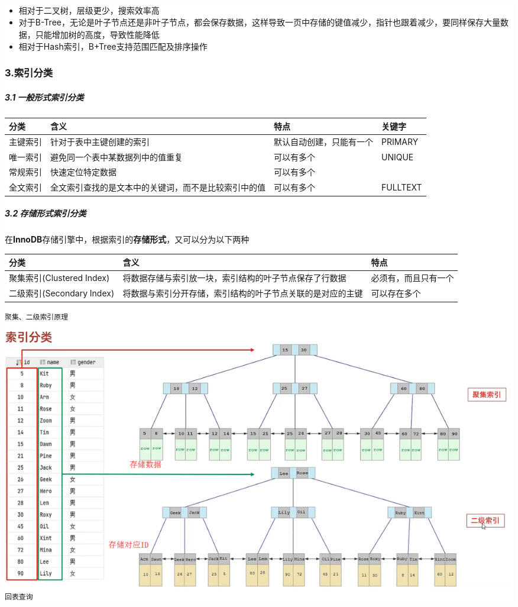 - 相对于二叉树，层级更少，搜索效率高
- 对于B-Tree，无论是叶子节点还是非叶子节点，都会保存数据，这样导致一页中存储的键值减少，指针也跟着减少，要同样保存大量数据，只能增加树的高度，导致性能降低
- 相对于Hash索引，B+Tree支持范围匹配及排序操作

### 3.索引分类

##### 3.1 一般形式索引分类

| 分类     | 含义                                                 | 特点                     | 关键字   |
| :------- | :--------------------------------------------------- | :----------------------- | :------- |
| 主键索引 | 针对于表中主键创建的索引                             | 默认自动创建，只能有一个 | PRIMARY  |
| 唯一索引 | 避免同一个表中某数据列中的值重复                     | 可以有多个               | UNIQUE   |
| 常规索引 | 快速定位特定数据                                     | 可以有多个               |          |
| 全文索引 | 全文索引查找的是文本中的关键词，而不是比较索引中的值 | 可以有多个               | FULLTEXT |

##### 3.2 存储形式索引分类

在**InnoDB**存储引擎中，根据索引的**存储形式**，又可以分为以下两种

| 分类                      | 含义                                                       | 特点                 |
| :------------------------ | :--------------------------------------------------------- | :------------------- |
| 聚集索引(Clustered Index) | 将数据存储与索引放一块，索引结构的叶子节点保存了行数据     | 必须有，而且只有一个 |
| 二级索引(Secondary Index) | 将数据与索引分开存储，索引结构的叶子节点关联的是对应的主键 | 可以存在多个         |

`聚集、二级索引原理`

![009-索引分类原理](./images/2-进阶篇/009-索引分类原理.png)
`回表查询`
